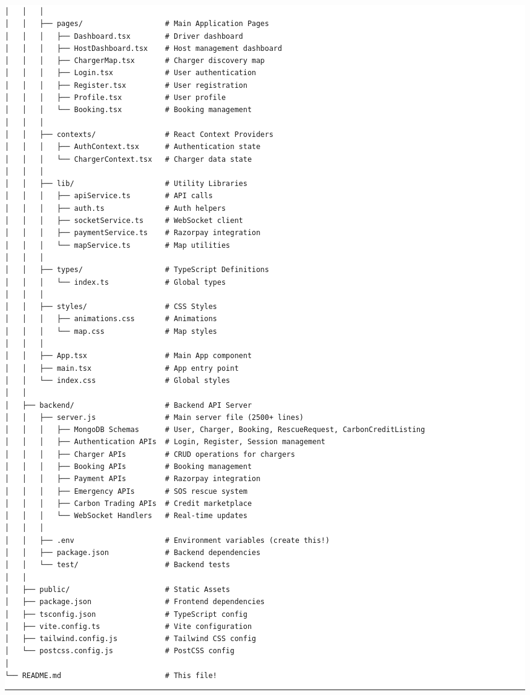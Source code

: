 ```
│   │   │
│   │   ├── pages/                   # Main Application Pages
│   │   │   ├── Dashboard.tsx        # Driver dashboard
│   │   │   ├── HostDashboard.tsx    # Host management dashboard
│   │   │   ├── ChargerMap.tsx       # Charger discovery map
│   │   │   ├── Login.tsx            # User authentication
│   │   │   ├── Register.tsx         # User registration
│   │   │   ├── Profile.tsx          # User profile
│   │   │   └── Booking.tsx          # Booking management
│   │   │
│   │   ├── contexts/                # React Context Providers
│   │   │   ├── AuthContext.tsx      # Authentication state
│   │   │   └── ChargerContext.tsx   # Charger data state
│   │   │
│   │   ├── lib/                     # Utility Libraries
│   │   │   ├── apiService.ts        # API calls
│   │   │   ├── auth.ts              # Auth helpers
│   │   │   ├── socketService.ts     # WebSocket client
│   │   │   ├── paymentService.ts    # Razorpay integration
│   │   │   └── mapService.ts        # Map utilities
│   │   │
│   │   ├── types/                   # TypeScript Definitions
│   │   │   └── index.ts             # Global types
│   │   │
│   │   ├── styles/                  # CSS Styles
│   │   │   ├── animations.css       # Animations
│   │   │   └── map.css              # Map styles
│   │   │
│   │   ├── App.tsx                  # Main App component
│   │   ├── main.tsx                 # App entry point
│   │   └── index.css                # Global styles
│   │
│   ├── backend/                     # Backend API Server
│   │   ├── server.js                # Main server file (2500+ lines)
│   │   │   ├── MongoDB Schemas      # User, Charger, Booking, RescueRequest, CarbonCreditListing
│   │   │   ├── Authentication APIs  # Login, Register, Session management
│   │   │   ├── Charger APIs         # CRUD operations for chargers
│   │   │   ├── Booking APIs         # Booking management
│   │   │   ├── Payment APIs         # Razorpay integration
│   │   │   ├── Emergency APIs       # SOS rescue system
│   │   │   ├── Carbon Trading APIs  # Credit marketplace
│   │   │   └── WebSocket Handlers   # Real-time updates
│   │   │
│   │   ├── .env                     # Environment variables (create this!)
│   │   ├── package.json             # Backend dependencies
│   │   └── test/                    # Backend tests
│   │
│   ├── public/                      # Static Assets
│   ├── package.json                 # Frontend dependencies
│   ├── tsconfig.json                # TypeScript config
│   ├── vite.config.ts               # Vite configuration
│   ├── tailwind.config.js           # Tailwind CSS config
│   └── postcss.config.js            # PostCSS config
│
└── README.md                        # This file!
```

---